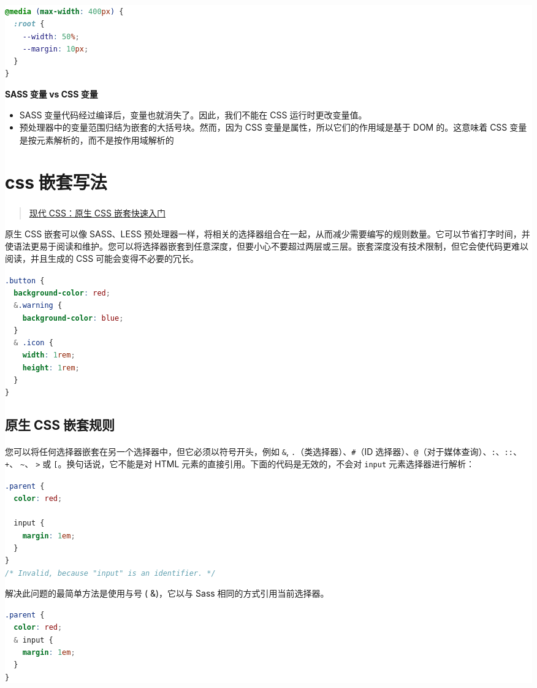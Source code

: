 ```css
@media (max-width: 400px) {
  :root {
    --width: 50%;
    --margin: 10px;
  }
}
```

**SASS 变量 vs CSS 变量**

- SASS 变量代码经过编译后，变量也就消失了。因此，我们不能在 CSS 运行时更改变量值。
- 预处理器中的变量范围归结为嵌套的大括号块。然而，因为 CSS 变量是属性，所以它们的作用域是基于 DOM 的。这意味着 CSS 变量是按元素解析的，而不是按作用域解析的

# css 嵌套写法

> [现代 CSS：原生 CSS 嵌套快速入门](https://mp.weixin.qq.com/s?__biz=MzI2NjUxODkzOA==&mid=2247485385&idx=2&sn=3b5575ef8ba067d8d9c2185ac4af6f0d&chksm=ea8daf3cddfa262a316559f59ce5953f8b128a15149395d27591c48af11d7d322fba5d798590&scene=21#wechat_redirect)

原生 CSS 嵌套可以像 SASS、LESS 预处理器一样，将相关的选择器组合在一起，从而减少需要编写的规则数量。它可以节省打字时间，并使语法更易于阅读和维护。您可以将选择器嵌套到任意深度，但要小心不要超过两层或三层。嵌套深度没有技术限制，但它会使代码更难以阅读，并且生成的 CSS 可能会变得不必要的冗长。

```css
.button {
  background-color: red;
  &.warning {
    background-color: blue;
  }
  & .icon {
    width: 1rem;
    height: 1rem;
  }
}
```

## 原生 CSS 嵌套规则

您可以将任何选择器嵌套在另一个选择器中，但它必须以符号开头，例如 `&`, `.`（类选择器）、`#`（ID 选择器）、`@`（对于媒体查询）、`:`、`::`、`+`、 `~`、 `>` 或 `[`。换句话说，它不能是对 HTML 元素的直接引用。下面的代码是无效的，不会对 `input` 元素选择器进行解析：

```css
.parent {
  color: red;

  input {
    margin: 1em;
  }
}
/* Invalid, because "input" is an identifier. */
```

解决此问题的最简单方法是使用与号 ( &)，它以与 Sass 相同的方式引用当前选择器。

```css
.parent {
  color: red;
  & input {
    margin: 1em;
  }
}
```
